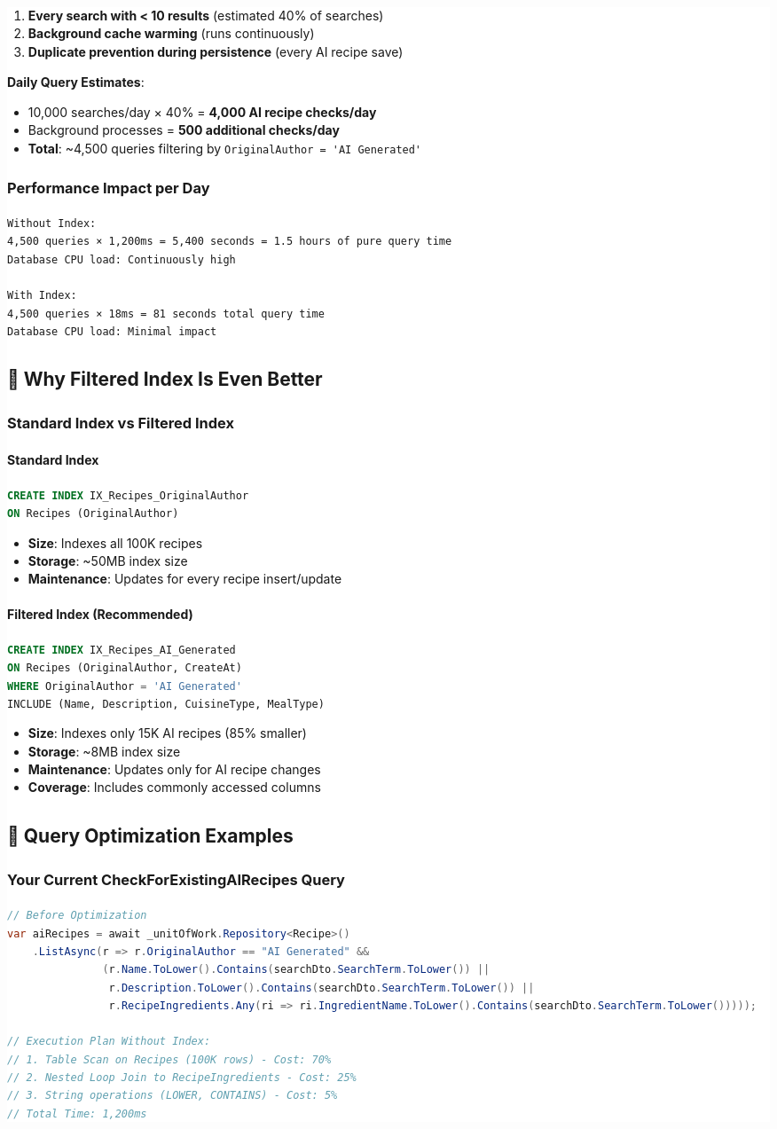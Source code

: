 1. **Every search with < 10 results** (estimated 40% of searches)
2. **Background cache warming** (runs continuously)
3. **Duplicate prevention during persistence** (every AI recipe save)

**Daily Query Estimates**:
- 10,000 searches/day × 40% = **4,000 AI recipe checks/day**
- Background processes = **500 additional checks/day**
- **Total**: ~4,500 queries filtering by `OriginalAuthor = 'AI Generated'`

### Performance Impact per Day
```
Without Index:
4,500 queries × 1,200ms = 5,400 seconds = 1.5 hours of pure query time
Database CPU load: Continuously high

With Index:
4,500 queries × 18ms = 81 seconds total query time
Database CPU load: Minimal impact
```

## 🎯 Why Filtered Index Is Even Better

### Standard Index vs Filtered Index

#### Standard Index
```sql
CREATE INDEX IX_Recipes_OriginalAuthor 
ON Recipes (OriginalAuthor)
```
- **Size**: Indexes all 100K recipes
- **Storage**: ~50MB index size
- **Maintenance**: Updates for every recipe insert/update

#### Filtered Index (Recommended)
```sql
CREATE INDEX IX_Recipes_AI_Generated 
ON Recipes (OriginalAuthor, CreateAt) 
WHERE OriginalAuthor = 'AI Generated'
INCLUDE (Name, Description, CuisineType, MealType)
```
- **Size**: Indexes only 15K AI recipes (85% smaller)
- **Storage**: ~8MB index size
- **Maintenance**: Updates only for AI recipe changes
- **Coverage**: Includes commonly accessed columns

## 🚀 Query Optimization Examples

### Your Current CheckForExistingAIRecipes Query
```csharp
// Before Optimization
var aiRecipes = await _unitOfWork.Repository<Recipe>()
    .ListAsync(r => r.OriginalAuthor == "AI Generated" &&
               (r.Name.ToLower().Contains(searchDto.SearchTerm.ToLower()) ||
                r.Description.ToLower().Contains(searchDto.SearchTerm.ToLower()) ||
                r.RecipeIngredients.Any(ri => ri.IngredientName.ToLower().Contains(searchDto.SearchTerm.ToLower()))));

// Execution Plan Without Index:
// 1. Table Scan on Recipes (100K rows) - Cost: 70%
// 2. Nested Loop Join to RecipeIngredients - Cost: 25%  
// 3. String operations (LOWER, CONTAINS) - Cost: 5%
// Total Time: 1,200ms
```
